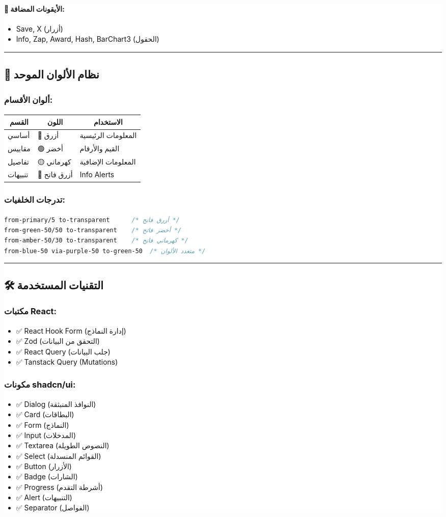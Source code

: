 #### 🎯 **الأيقونات المضافة:**
- Save, X (أزرار)
- Info, Zap, Award, Hash, BarChart3 (الحقول)

---

## 🎨 نظام الألوان الموحد

### ألوان الأقسام:
| القسم | اللون | الاستخدام |
|------|-------|----------|
| أساسي | 🔵 أزرق | المعلومات الرئيسية |
| مقاييس | 🟢 أخضر | القيم والأرقام |
| تفاصيل | 🟡 كهرماني | المعلومات الإضافية |
| تنبيهات | 🔵 أزرق فاتح | Info Alerts |

### تدرجات الخلفيات:
```css
from-primary/5 to-transparent      /* أزرق فاتح */
from-green-50/50 to-transparent    /* أخضر فاتح */
from-amber-50/30 to-transparent    /* كهرماني فاتح */
from-blue-50 via-purple-50 to-green-50  /* متعدد الألوان */
```

---

## 🛠️ التقنيات المستخدمة

### مكتبات React:
- ✅ React Hook Form (إدارة النماذج)
- ✅ Zod (التحقق من البيانات)
- ✅ React Query (جلب البيانات)
- ✅ Tanstack Query (Mutations)

### مكونات shadcn/ui:
- ✅ Dialog (النوافذ المنبثقة)
- ✅ Card (البطاقات)
- ✅ Form (النماذج)
- ✅ Input (المدخلات)
- ✅ Textarea (النصوص الطويلة)
- ✅ Select (القوائم المنسدلة)
- ✅ Button (الأزرار)
- ✅ Badge (الشارات)
- ✅ Progress (أشرطة التقدم)
- ✅ Alert (التنبيهات)
- ✅ Separator (الفواصل)
